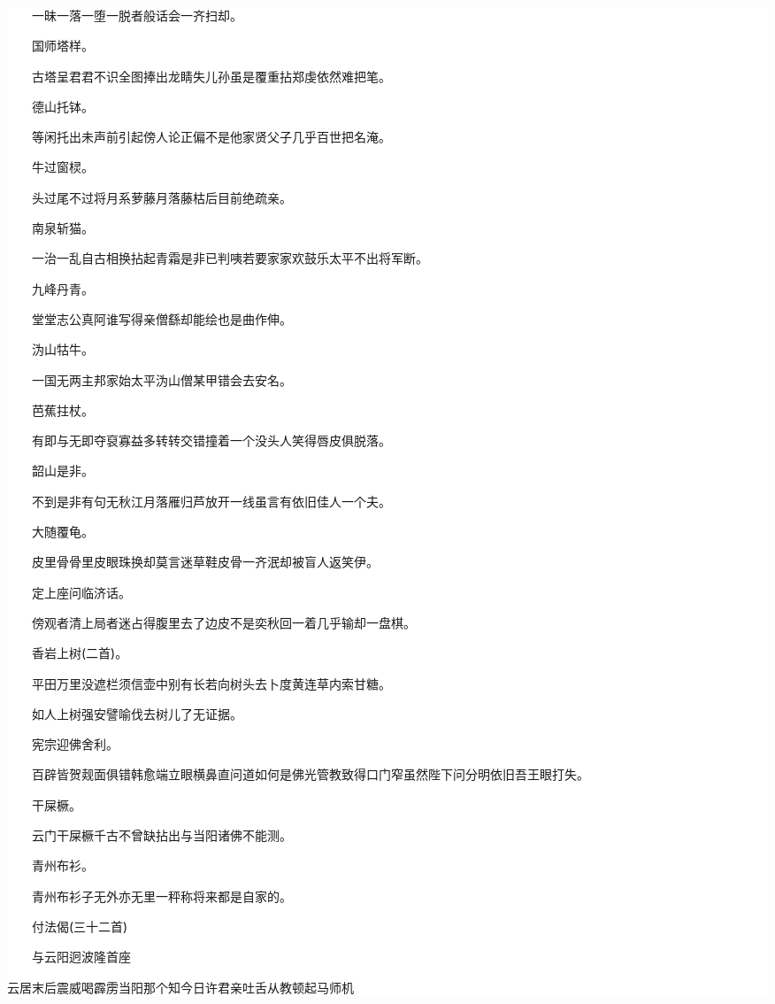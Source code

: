 　　一昧一落一堕一脱者般话会一齐扫却。

　　国师塔样。

　　古塔呈君君不识全图捧出龙睛失儿孙虽是覆重拈郑虔依然难把笔。

　　德山托钵。

　　等闲托出未声前引起傍人论正偏不是他家贤父子几乎百世把名淹。

　　牛过窗棂。

　　头过尾不过将月系萝藤月落藤枯后目前绝疏亲。

　　南泉斩猫。

　　一治一乱自古相换拈起青霜是非已判咦若要家家欢鼓乐太平不出将军断。

　　九峰丹青。

　　堂堂志公真阿谁写得亲僧繇却能绘也是曲作伸。

　　沩山牯牛。

　　一国无两主邦家始太平沩山僧某甲错会去安名。

　　芭蕉拄杖。

　　有即与无即夺裒寡益多转转交错撞着一个没头人笑得唇皮俱脱落。

　　韶山是非。

　　不到是非有句无秋江月落雁归芦放开一线虽言有依旧佳人一个夫。

　　大随覆龟。

　　皮里骨骨里皮眼珠换却莫言迷草鞋皮骨一齐泯却被盲人返笑伊。

　　定上座问临济话。

　　傍观者清上局者迷占得腹里去了边皮不是奕秋回一着几乎输却一盘棋。

　　香岩上树(二首)。

　　平田万里没遮栏须信壶中别有长若向树头去卜度黄连草内索甘糖。

　　如人上树强安譬喻伐去树儿了无证据。

　　宪宗迎佛舍利。

　　百辟皆贺觌面俱错韩愈端立眼横鼻直问道如何是佛光管教致得口门窄虽然陛下问分明依旧吾王眼打失。

　　干屎橛。

　　云门干屎橛千古不曾缺拈出与当阳诸佛不能测。

　　青州布衫。

　　青州布衫子无外亦无里一秤称将来都是自家的。

　　付法偈(三十二首)

　　与云阳迥波隆首座

云居末后震威喝霹雳当阳那个知今日许君亲吐舌从教顿起马师机
